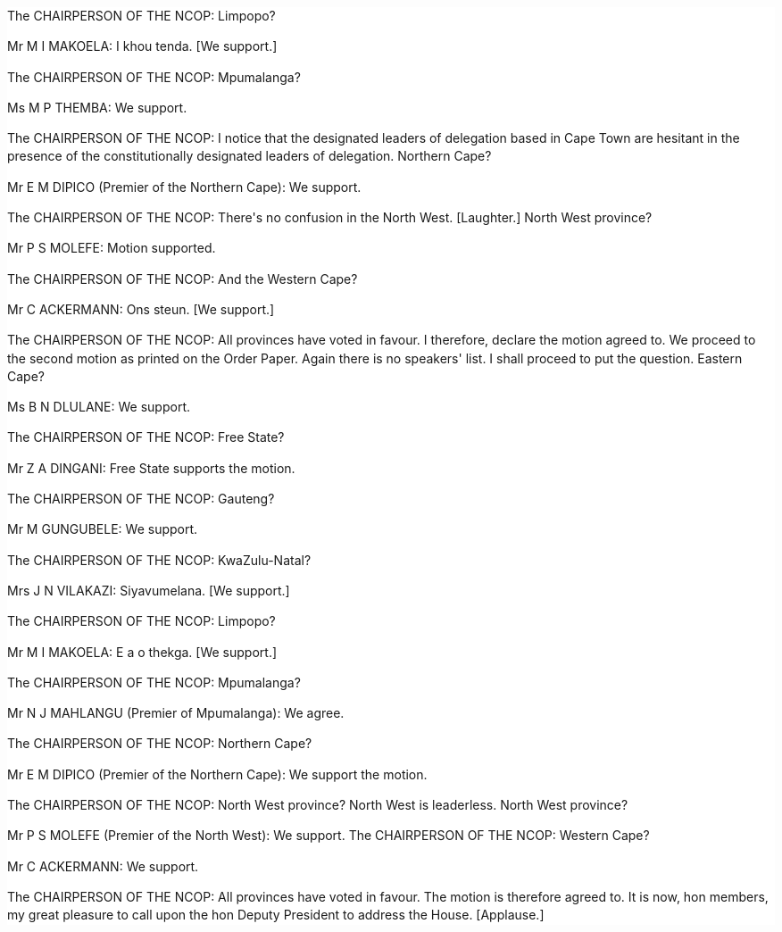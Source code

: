 The CHAIRPERSON OF THE NCOP: Limpopo?

Mr M I MAKOELA: I khou tenda. [We support.]

The CHAIRPERSON OF THE NCOP: Mpumalanga?

Ms M P THEMBA: We support.

The CHAIRPERSON OF THE  NCOP:  I  notice  that  the  designated  leaders  of
delegation  based  in  Cape  Town  are  hesitant  in  the  presence  of  the
constitutionally designated leaders of delegation. Northern Cape?

Mr E M DIPICO (Premier of the Northern Cape): We support.

The CHAIRPERSON OF THE  NCOP:  There's  no  confusion  in  the  North  West.
[Laughter.] North West province?

Mr P S MOLEFE: Motion supported.

The CHAIRPERSON OF THE NCOP: And the Western Cape?

Mr C ACKERMANN: Ons steun. [We support.]

The CHAIRPERSON  OF  THE  NCOP:  All  provinces  have  voted  in  favour.  I
therefore, declare the motion agreed to. We proceed to the second motion  as
printed on the Order Paper. Again  there  is  no  speakers'  list.  I  shall
proceed to put the question. Eastern Cape?

Ms B N DLULANE: We support.

The CHAIRPERSON OF THE NCOP: Free State?

Mr Z A DINGANI: Free State supports the motion.

The CHAIRPERSON OF THE NCOP: Gauteng?

Mr M GUNGUBELE: We support.

The CHAIRPERSON OF THE NCOP: KwaZulu-Natal?

Mrs J N VILAKAZI: Siyavumelana. [We support.]

The CHAIRPERSON OF THE NCOP: Limpopo?

Mr M I MAKOELA: E a o thekga. [We support.]

The CHAIRPERSON OF THE NCOP: Mpumalanga?

Mr N J MAHLANGU (Premier of Mpumalanga): We agree.

The CHAIRPERSON OF THE NCOP: Northern Cape?

Mr E M DIPICO (Premier of the Northern Cape): We support the motion.

The CHAIRPERSON OF THE NCOP: North West province? North West is  leaderless.
North West province?

Mr P S MOLEFE (Premier of the North West): We support.
The CHAIRPERSON OF THE NCOP: Western Cape?

Mr C ACKERMANN: We support.

The CHAIRPERSON OF THE NCOP: All provinces have voted in favour. The  motion
is therefore agreed to. It is now, hon members, my great  pleasure  to  call
upon the hon Deputy President to address the House. [Applause.]
